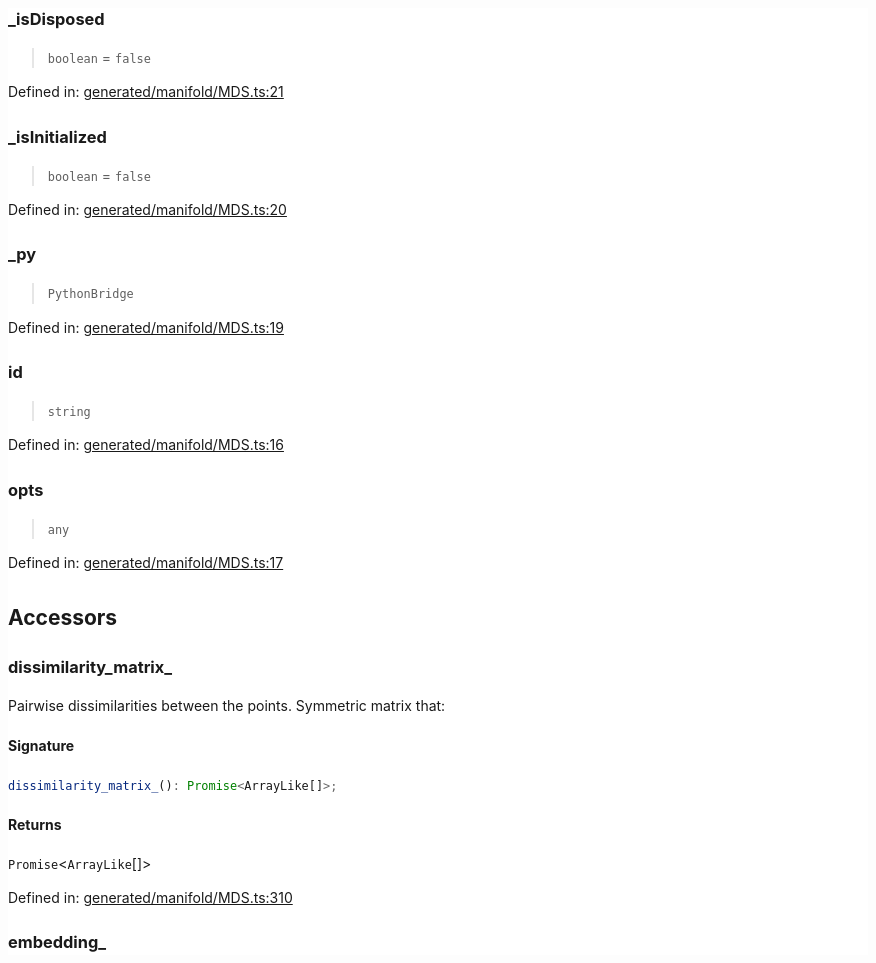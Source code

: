 ### \_isDisposed

> `boolean`  = `false`

Defined in:  [generated/manifold/MDS.ts:21](https://github.com/transitive-bullshit/scikit-learn-ts/blob/2fdf83f/packages/sklearn/src/generated/manifold/MDS.ts#L21)

### \_isInitialized

> `boolean`  = `false`

Defined in:  [generated/manifold/MDS.ts:20](https://github.com/transitive-bullshit/scikit-learn-ts/blob/2fdf83f/packages/sklearn/src/generated/manifold/MDS.ts#L20)

### \_py

> `PythonBridge`

Defined in:  [generated/manifold/MDS.ts:19](https://github.com/transitive-bullshit/scikit-learn-ts/blob/2fdf83f/packages/sklearn/src/generated/manifold/MDS.ts#L19)

### id

> `string`

Defined in:  [generated/manifold/MDS.ts:16](https://github.com/transitive-bullshit/scikit-learn-ts/blob/2fdf83f/packages/sklearn/src/generated/manifold/MDS.ts#L16)

### opts

> `any`

Defined in:  [generated/manifold/MDS.ts:17](https://github.com/transitive-bullshit/scikit-learn-ts/blob/2fdf83f/packages/sklearn/src/generated/manifold/MDS.ts#L17)

## Accessors

### dissimilarity\_matrix\_

Pairwise dissimilarities between the points. Symmetric matrix that:

#### Signature

```ts
dissimilarity_matrix_(): Promise<ArrayLike[]>;
```

#### Returns

`Promise`\<`ArrayLike`[]\>

Defined in: [generated/manifold/MDS.ts:310](https://github.com/transitive-bullshit/scikit-learn-ts/blob/2fdf83f/packages/sklearn/src/generated/manifold/MDS.ts#L310)

### embedding\_
